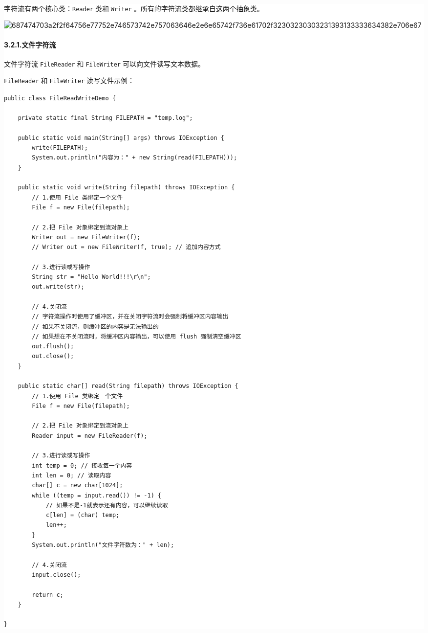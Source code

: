 字符流有两个核心类：`Reader` 类和 `Writer` 。所有的字符流类都继承自这两个抽象类。

![687474703a2f2f64756e77752e746573742e757063646e2e6e65742f736e61702f32303230303231393133333634382e706e67](https://homan-blog.oss-cn-beijing.aliyuncs.com/study-demo/java-core-demo/20210321194748.png)

#### 3.2.1.文件字符流

文件字符流 `FileReader` 和 `FileWriter` 可以向文件读写文本数据。

`FileReader` 和 `FileWriter` 读写文件示例：

```
public class FileReadWriteDemo {

    private static final String FILEPATH = "temp.log";

    public static void main(String[] args) throws IOException {
        write(FILEPATH);
        System.out.println("内容为：" + new String(read(FILEPATH)));
    }

    public static void write(String filepath) throws IOException {
        // 1.使用 File 类绑定一个文件
        File f = new File(filepath);

        // 2.把 File 对象绑定到流对象上
        Writer out = new FileWriter(f);
        // Writer out = new FileWriter(f, true); // 追加内容方式

        // 3.进行读或写操作
        String str = "Hello World!!!\r\n";
        out.write(str);

        // 4.关闭流
        // 字符流操作时使用了缓冲区，并在关闭字符流时会强制将缓冲区内容输出
        // 如果不关闭流，则缓冲区的内容是无法输出的
        // 如果想在不关闭流时，将缓冲区内容输出，可以使用 flush 强制清空缓冲区
        out.flush();
        out.close();
    }

    public static char[] read(String filepath) throws IOException {
        // 1.使用 File 类绑定一个文件
        File f = new File(filepath);

        // 2.把 File 对象绑定到流对象上
        Reader input = new FileReader(f);

        // 3.进行读或写操作
        int temp = 0; // 接收每一个内容
        int len = 0; // 读取内容
        char[] c = new char[1024];
        while ((temp = input.read()) != -1) {
            // 如果不是-1就表示还有内容，可以继续读取
            c[len] = (char) temp;
            len++;
        }
        System.out.println("文件字符数为：" + len);

        // 4.关闭流
        input.close();

        return c;
    }

}
```
